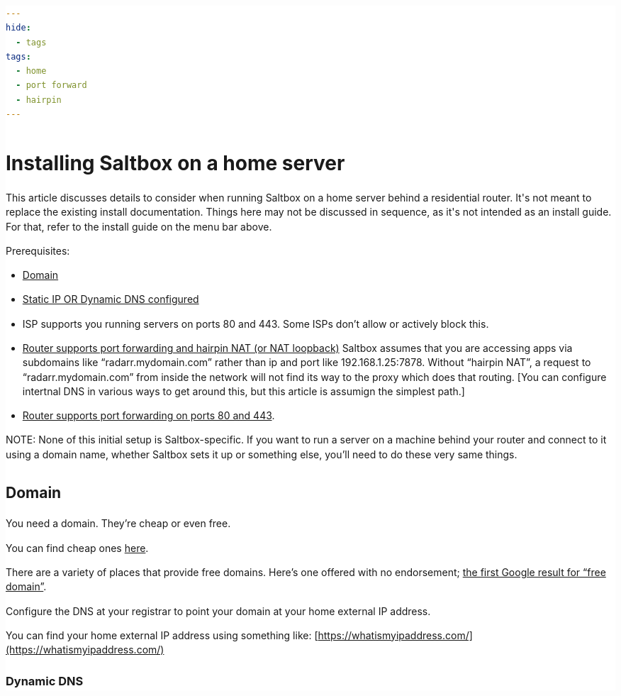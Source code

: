 ```yaml
---
hide:
  - tags
tags:
  - home
  - port forward
  - hairpin
---
```


# Installing Saltbox on a home server

This article discusses details to consider when running Saltbox on a home server behind a residential router.  It's not meant to replace the existing install documentation.  Things here may not be discussed in sequence, as it's not intended as an install guide.  For that, refer to the install guide on the menu bar above.

Prerequisites:

- [Domain](#domain)

- [Static IP OR Dynamic DNS configured](#dynamic-dns)

- ISP supports you running servers on ports 80 and 443.  Some ISPs don’t allow or actively block this.

- [Router supports port forwarding and hairpin NAT (or NAT loopback)](#router)
   Saltbox assumes that you are accessing apps via subdomains like “radarr.mydomain.com” rather than ip and port like 192.168.1.25:7878.
   Without “hairpin NAT”, a request to “radarr.mydomain.com” from inside the network will not find its way to the proxy which does that routing. [You can configure intertnal DNS in various ways to get around this, but this article is assumign the simplest path.]

- [Router supports port forwarding on ports 80 and 443](#router).


NOTE: None of this initial setup is Saltbox-specific. If you want to run a server on a machine behind your router and connect to it using a domain name, whether Saltbox sets it up or something else, you’ll need to do these very same things.

## Domain

You need a domain.  They’re cheap or even free.

You can find cheap ones [here](https://tld-list.com/).

There are a variety of places that provide free domains.  Here’s one offered with no endorsement; [the first Google result for “free domain”](https://www.freenom.com/en/freeandpaiddomains.html).

Configure the DNS at your registrar to point your domain at your home external IP address.

You can find your home external IP address using something like: [https://whatismyipaddress.com/](https://whatismyipaddress.com/)

### Dynamic DNS
